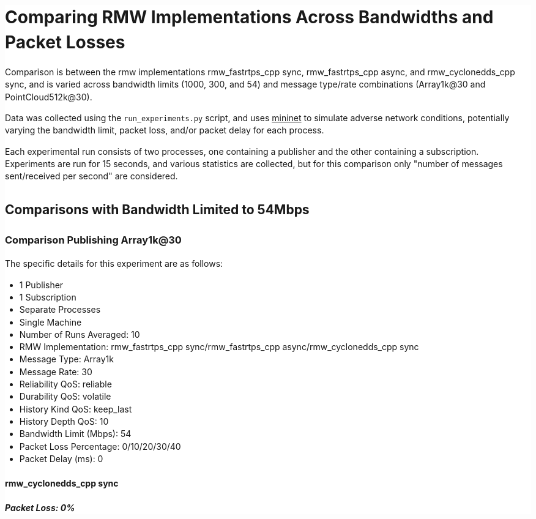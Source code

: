 # Comparing RMW Implementations Across Bandwidths and Packet Losses

Comparison is between the rmw implementations rmw_fastrtps_cpp sync, rmw_fastrtps_cpp async, and rmw_cyclonedds_cpp sync, and is
varied across bandwidth limits (1000, 300, and 54) and message type/rate
combinations (Array1k@30 and PointCloud512k@30).

Data was collected using the `run_experiments.py` script, and uses [mininet](http://mininet.org/)
to simulate adverse network conditions, potentially varying the bandwidth limit, packet loss,
and/or packet delay for each process.

Each experimental run consists of two processes, one containing a publisher and the other
containing a subscription.
Experiments are run for 15 seconds, and various statistics are collected, but for this
comparison only "number of messages sent/received per second" are considered.

## Comparisons with Bandwidth Limited to 54Mbps

### Comparison Publishing Array1k@30

The specific details for this experiment are as follows:

- 1 Publisher
- 1 Subscription
- Separate Processes
- Single Machine
- Number of Runs Averaged: 10
- RMW Implementation: rmw_fastrtps_cpp sync/rmw_fastrtps_cpp async/rmw_cyclonedds_cpp sync
- Message Type: Array1k
- Message Rate: 30
- Reliability QoS: reliable
- Durability QoS: volatile
- History Kind QoS: keep_last
- History Depth QoS: 10
- Bandwidth Limit (Mbps): 54
- Packet Loss Percentage: 0/10/20/30/40
- Packet Delay (ms): 0

#### rmw_cyclonedds_cpp sync

##### Packet Loss: 0%
